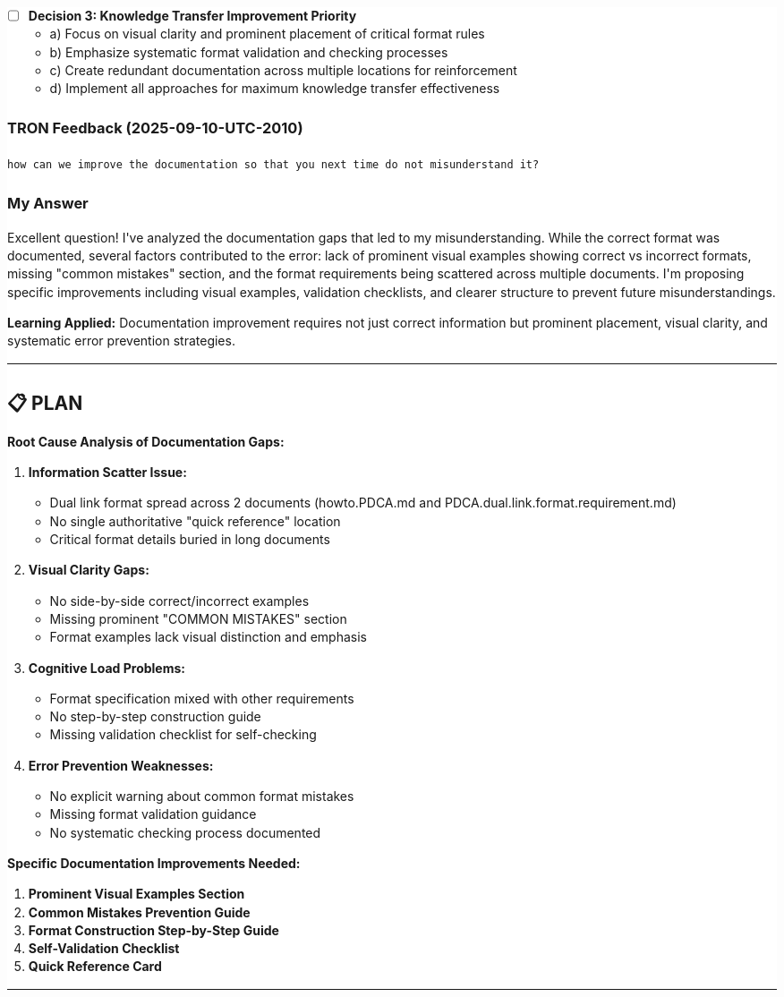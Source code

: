 - [ ] **Decision 3: Knowledge Transfer Improvement Priority**
  - a) Focus on visual clarity and prominent placement of critical format rules
  - b) Emphasize systematic format validation and checking processes
  - c) Create redundant documentation across multiple locations for reinforcement
  - d) Implement all approaches for maximum knowledge transfer effectiveness

### **TRON Feedback (2025-09-10-UTC-2010)**
```quote
how can we improve the documentation so that you next time do not misunderstand it?
```

### **My Answer**
Excellent question! I've analyzed the documentation gaps that led to my misunderstanding. While the correct format was documented, several factors contributed to the error: lack of prominent visual examples showing correct vs incorrect formats, missing "common mistakes" section, and the format requirements being scattered across multiple documents. I'm proposing specific improvements including visual examples, validation checklists, and clearer structure to prevent future misunderstandings.

**Learning Applied:** Documentation improvement requires not just correct information but prominent placement, visual clarity, and systematic error prevention strategies.

---

## **📋 PLAN**

**Root Cause Analysis of Documentation Gaps:**

1. **Information Scatter Issue:**
   - Dual link format spread across 2 documents (howto.PDCA.md and PDCA.dual.link.format.requirement.md)
   - No single authoritative "quick reference" location
   - Critical format details buried in long documents

2. **Visual Clarity Gaps:**
   - No side-by-side correct/incorrect examples
   - Missing prominent "COMMON MISTAKES" section
   - Format examples lack visual distinction and emphasis

3. **Cognitive Load Problems:**
   - Format specification mixed with other requirements
   - No step-by-step construction guide
   - Missing validation checklist for self-checking

4. **Error Prevention Weaknesses:**
   - No explicit warning about common format mistakes
   - Missing format validation guidance
   - No systematic checking process documented

**Specific Documentation Improvements Needed:**

1. **Prominent Visual Examples Section**
2. **Common Mistakes Prevention Guide**
3. **Format Construction Step-by-Step Guide**
4. **Self-Validation Checklist**
5. **Quick Reference Card**

---